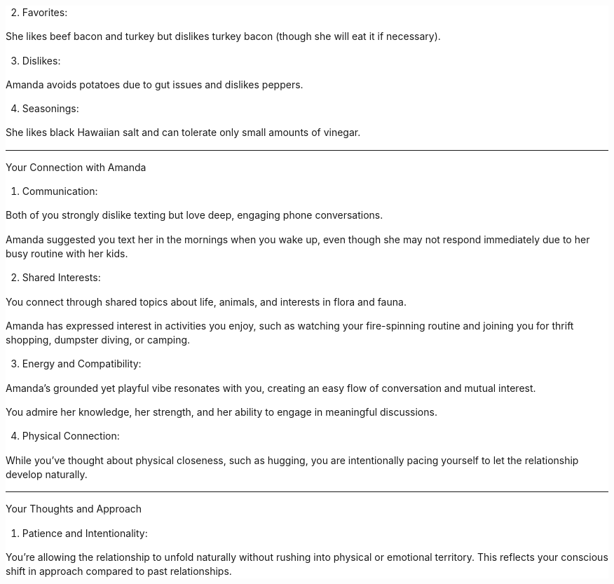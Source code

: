 

2. Favorites:

She likes beef bacon and turkey but dislikes turkey bacon (though she will eat it if necessary).



3. Dislikes:

Amanda avoids potatoes due to gut issues and dislikes peppers.



4. Seasonings:

She likes black Hawaiian salt and can tolerate only small amounts of vinegar.





---

Your Connection with Amanda

1. Communication:

Both of you strongly dislike texting but love deep, engaging phone conversations.

Amanda suggested you text her in the mornings when you wake up, even though she may not respond immediately due to her busy routine with her kids.



2. Shared Interests:

You connect through shared topics about life, animals, and interests in flora and fauna.

Amanda has expressed interest in activities you enjoy, such as watching your fire-spinning routine and joining you for thrift shopping, dumpster diving, or camping.



3. Energy and Compatibility:

Amanda’s grounded yet playful vibe resonates with you, creating an easy flow of conversation and mutual interest.

You admire her knowledge, her strength, and her ability to engage in meaningful discussions.



4. Physical Connection:

While you’ve thought about physical closeness, such as hugging, you are intentionally pacing yourself to let the relationship develop naturally.





---

Your Thoughts and Approach

1. Patience and Intentionality:

You’re allowing the relationship to unfold naturally without rushing into physical or emotional territory. This reflects your conscious shift in approach compared to past relationships.
